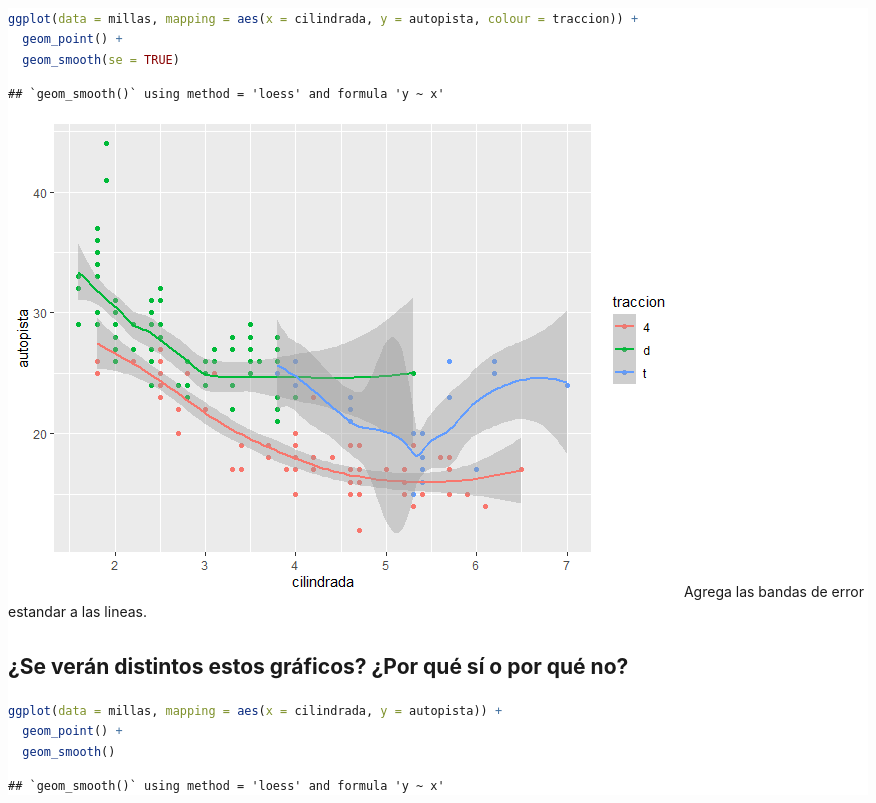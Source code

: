 ``` r
ggplot(data = millas, mapping = aes(x = cilindrada, y = autopista, colour = traccion)) +
  geom_point() +
  geom_smooth(se = TRUE)
```

    ## `geom_smooth()` using method = 'loess' and formula 'y ~ x'

![](GGPlotfin_files/figure-gfm/unnamed-chunk-16-1.png) Agrega
las bandas de error estandar a las lineas.

## ¿Se verán distintos estos gráficos? ¿Por qué sí o por qué no?

``` r
ggplot(data = millas, mapping = aes(x = cilindrada, y = autopista)) +
  geom_point() +
  geom_smooth()
```

    ## `geom_smooth()` using method = 'loess' and formula 'y ~ x'
